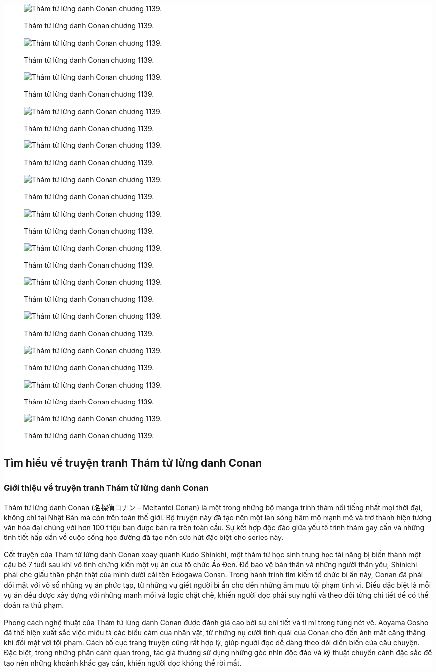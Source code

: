 <figure><img src="https://banmaixanh.vercel.app/manga/gosho-aoyama/tham-tu-lung-danh-conan/1139-06.jpg" alt="Thám tử lừng danh Conan chương 1139." title="Thám tử lừng danh Conan chương 1139." height=100% width=100%><figcaption><p>Thám tử lừng danh Conan chương 1139.</p></figcaption></figure>

<figure><img src="https://banmaixanh.vercel.app/manga/gosho-aoyama/tham-tu-lung-danh-conan/1139-07.jpg" alt="Thám tử lừng danh Conan chương 1139." title="Thám tử lừng danh Conan chương 1139." height=100% width=100%><figcaption><p>Thám tử lừng danh Conan chương 1139.</p></figcaption></figure>

<figure><img src="https://banmaixanh.vercel.app/manga/gosho-aoyama/tham-tu-lung-danh-conan/1139-08.jpg" alt="Thám tử lừng danh Conan chương 1139." title="Thám tử lừng danh Conan chương 1139." height=100% width=100%><figcaption><p>Thám tử lừng danh Conan chương 1139.</p></figcaption></figure>

<figure><img src="https://banmaixanh.vercel.app/manga/gosho-aoyama/tham-tu-lung-danh-conan/1139-09.jpg" alt="Thám tử lừng danh Conan chương 1139." title="Thám tử lừng danh Conan chương 1139." height=100% width=100%><figcaption><p>Thám tử lừng danh Conan chương 1139.</p></figcaption></figure>

<figure><img src="https://banmaixanh.vercel.app/manga/gosho-aoyama/tham-tu-lung-danh-conan/1139-10.jpg" alt="Thám tử lừng danh Conan chương 1139." title="Thám tử lừng danh Conan chương 1139." height=100% width=100%><figcaption><p>Thám tử lừng danh Conan chương 1139.</p></figcaption></figure>

<figure><img src="https://banmaixanh.vercel.app/manga/gosho-aoyama/tham-tu-lung-danh-conan/1139-11.jpg" alt="Thám tử lừng danh Conan chương 1139." title="Thám tử lừng danh Conan chương 1139." height=100% width=100%><figcaption><p>Thám tử lừng danh Conan chương 1139.</p></figcaption></figure>

<figure><img src="https://banmaixanh.vercel.app/manga/gosho-aoyama/tham-tu-lung-danh-conan/1139-12.jpg" alt="Thám tử lừng danh Conan chương 1139." title="Thám tử lừng danh Conan chương 1139." height=100% width=100%><figcaption><p>Thám tử lừng danh Conan chương 1139.</p></figcaption></figure>

<figure><img src="https://banmaixanh.vercel.app/manga/gosho-aoyama/tham-tu-lung-danh-conan/1139-13.jpg" alt="Thám tử lừng danh Conan chương 1139." title="Thám tử lừng danh Conan chương 1139." height=100% width=100%><figcaption><p>Thám tử lừng danh Conan chương 1139.</p></figcaption></figure>

<figure><img src="https://banmaixanh.vercel.app/manga/gosho-aoyama/tham-tu-lung-danh-conan/1139-14.jpg" alt="Thám tử lừng danh Conan chương 1139." title="Thám tử lừng danh Conan chương 1139." height=100% width=100%><figcaption><p>Thám tử lừng danh Conan chương 1139.</p></figcaption></figure>

<figure><img src="https://banmaixanh.vercel.app/manga/gosho-aoyama/tham-tu-lung-danh-conan/1139-15.jpg" alt="Thám tử lừng danh Conan chương 1139." title="Thám tử lừng danh Conan chương 1139." height=100% width=100%><figcaption><p>Thám tử lừng danh Conan chương 1139.</p></figcaption></figure>

<figure><img src="https://banmaixanh.vercel.app/manga/gosho-aoyama/tham-tu-lung-danh-conan/1139-16.jpg" alt="Thám tử lừng danh Conan chương 1139." title="Thám tử lừng danh Conan chương 1139." height=100% width=100%><figcaption><p>Thám tử lừng danh Conan chương 1139.</p></figcaption></figure>

<figure><img src="https://banmaixanh.vercel.app/manga/gosho-aoyama/tham-tu-lung-danh-conan/1139-17.jpg" alt="Thám tử lừng danh Conan chương 1139." title="Thám tử lừng danh Conan chương 1139." height=100% width=100%><figcaption><p>Thám tử lừng danh Conan chương 1139.</p></figcaption></figure>

<figure><img src="https://banmaixanh.vercel.app/manga/gosho-aoyama/tham-tu-lung-danh-conan/1139-18.jpg" alt="Thám tử lừng danh Conan chương 1139." title="Thám tử lừng danh Conan chương 1139." height=100% width=100%><figcaption><p>Thám tử lừng danh Conan chương 1139.</p></figcaption></figure>

## Tìm hiểu về truyện tranh Thám tử lừng danh Conan

### Giới thiệu về truyện tranh Thám tử lừng danh Conan

Thám tử lừng danh Conan (名探偵コナン – Meitantei Conan) là một trong những bộ manga trinh thám nổi tiếng nhất mọi thời đại, không chỉ tại Nhật Bản mà còn trên toàn thế giới. Bộ truyện này đã tạo nên một làn sóng hâm mộ mạnh mẽ và trở thành hiện tượng văn hóa đại chúng với hơn 100 triệu bản được bán ra trên toàn cầu. Sự kết hợp độc đáo giữa yếu tố trinh thám gay cấn và những tình tiết hấp dẫn về cuộc sống học đường đã tạo nên sức hút đặc biệt cho series này.

Cốt truyện của Thám tử lừng danh Conan xoay quanh Kudo Shinichi, một thám tử học sinh trung học tài năng bị biến thành một cậu bé 7 tuổi sau khi vô tình chứng kiến một vụ án của tổ chức Áo Đen. Để bảo vệ bản thân và những người thân yêu, Shinichi phải che giấu thân phận thật của mình dưới cái tên Edogawa Conan. Trong hành trình tìm kiếm tổ chức bí ẩn này, Conan đã phải đối mặt với vô số những vụ án phức tạp, từ những vụ giết người bí ẩn cho đến những âm mưu tội phạm tinh vi. Điều đặc biệt là mỗi vụ án đều được xây dựng với những manh mối và logic chặt chẽ, khiến người đọc phải suy nghĩ và theo dõi từng chi tiết để có thể đoán ra thủ phạm.

Phong cách nghệ thuật của Thám tử lừng danh Conan được đánh giá cao bởi sự chi tiết và tỉ mỉ trong từng nét vẽ. Aoyama Gōshō đã thể hiện xuất sắc việc miêu tả các biểu cảm của nhân vật, từ những nụ cười tinh quái của Conan cho đến ánh mắt căng thẳng khi đối mặt với tội phạm. Cách bố cục trang truyện cũng rất hợp lý, giúp người đọc dễ dàng theo dõi diễn biến của câu chuyện. Đặc biệt, trong những phân cảnh quan trọng, tác giả thường sử dụng những góc nhìn độc đáo và kỹ thuật chuyển cảnh đặc sắc để tạo nên những khoảnh khắc gay cấn, khiến người đọc không thể rời mắt.
